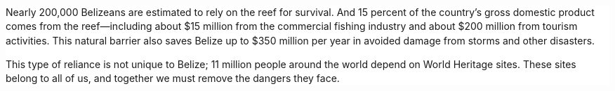 Nearly 200,000 Belizeans are estimated to rely on the reef for survival. And 15 percent of the country’s gross domestic product comes from the reef—including about $15 million from the commercial fishing industry and about $200 million from tourism activities. This natural barrier also saves Belize up to $350 million per year in avoided damage from storms and other disasters.

This type of reliance is not unique to Belize; 11 million people around the world depend on World Heritage sites. These sites belong to all of us, and together we must remove the dangers they face.
